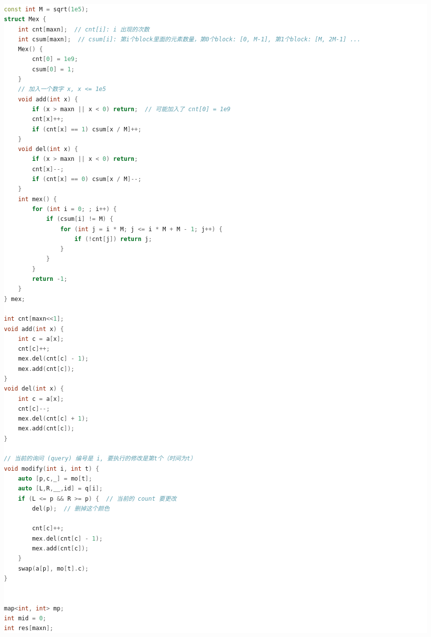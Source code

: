 ```cpp
const int M = sqrt(1e5);
struct Mex {
    int cnt[maxn];  // cnt[i]: i 出现的次数
    int csum[maxn];  // csum[i]: 第i个block里面的元素数量，第0个block: [0, M-1], 第1个block: [M, 2M-1] ...
    Mex() {
        cnt[0] = 1e9;
        csum[0] = 1;
    }
    // 加入一个数字 x, x <= 1e5
    void add(int x) {
        if (x > maxn || x < 0) return;  // 可能加入了 cnt[0] = 1e9
        cnt[x]++;
        if (cnt[x] == 1) csum[x / M]++;
    }
    void del(int x) {
        if (x > maxn || x < 0) return;
        cnt[x]--;
        if (cnt[x] == 0) csum[x / M]--;
    }
    int mex() {
        for (int i = 0; ; i++) {
            if (csum[i] != M) {
                for (int j = i * M; j <= i * M + M - 1; j++) {
                    if (!cnt[j]) return j;
                }
            }
        }
        return -1;
    }
} mex;

int cnt[maxn<<1];
void add(int x) {
    int c = a[x];
    cnt[c]++;
    mex.del(cnt[c] - 1);
    mex.add(cnt[c]);
}
void del(int x) {
    int c = a[x];
    cnt[c]--;
    mex.del(cnt[c] + 1);
    mex.add(cnt[c]);
}

// 当前的询问 (query) 编号是 i, 要执行的修改是第t个（时间为t）
void modify(int i, int t) {
    auto [p,c,_] = mo[t];
    auto [L,R,__,id] = q[i];
    if (L <= p && R >= p) {  // 当前的 count 要更改
        del(p);  // 删掉这个颜色

        cnt[c]++;
        mex.del(cnt[c] - 1);
        mex.add(cnt[c]);
    }
    swap(a[p], mo[t].c);
}


map<int, int> mp;
int mid = 0;
int res[maxn];
```